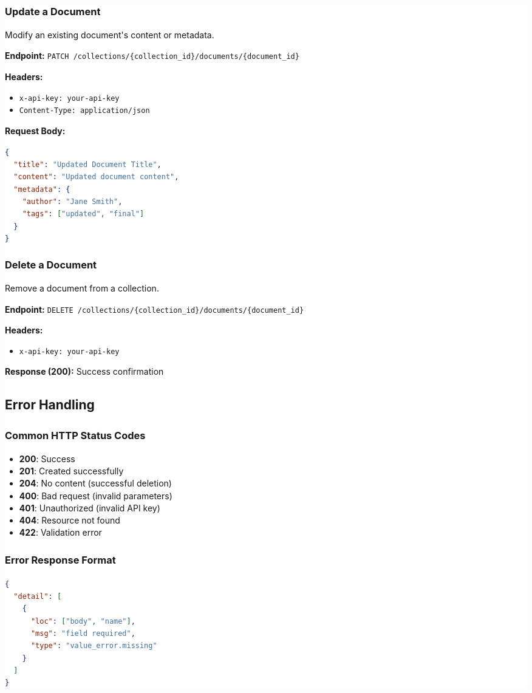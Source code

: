 ### Update a Document

Modify an existing document's content or metadata.

**Endpoint:** `PATCH /collections/{collection_id}/documents/{document_id}`

**Headers:**

- `x-api-key: your-api-key`
- `Content-Type: application/json`

**Request Body:**

```json
{
  "title": "Updated Document Title",
  "content": "Updated document content",
  "metadata": {
    "author": "Jane Smith",
    "tags": ["updated", "final"]
  }
}
```

### Delete a Document

Remove a document from a collection.

**Endpoint:** `DELETE /collections/{collection_id}/documents/{document_id}`

**Headers:**

- `x-api-key: your-api-key`

**Response (200):** Success confirmation

## Error Handling

### Common HTTP Status Codes

- **200**: Success
- **201**: Created successfully
- **204**: No content (successful deletion)
- **400**: Bad request (invalid parameters)
- **401**: Unauthorized (invalid API key)
- **404**: Resource not found
- **422**: Validation error

### Error Response Format

```json
{
  "detail": [
    {
      "loc": ["body", "name"],
      "msg": "field required",
      "type": "value_error.missing"
    }
  ]
}
```
